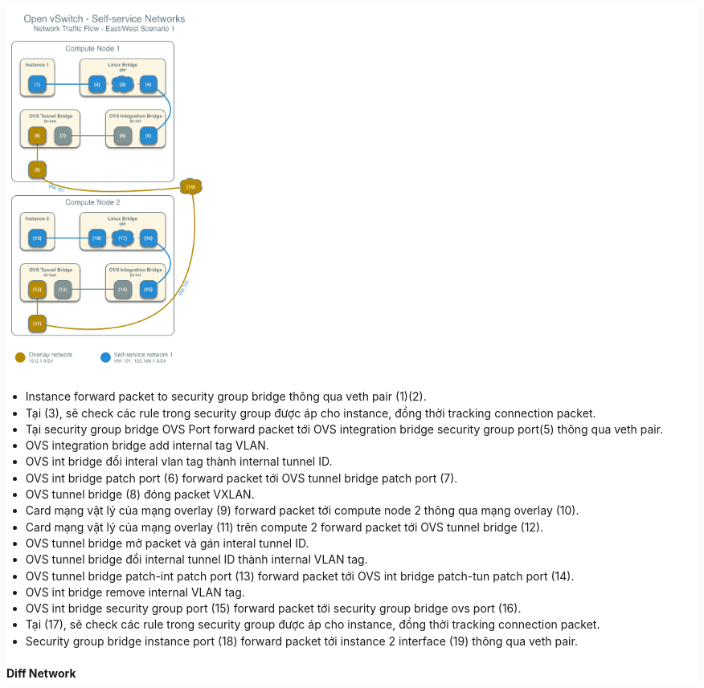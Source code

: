 ![ovs-east-west-same-net](../picture/ovs-ss-east-west-same-net.png)  
- Instance forward packet to security group bridge thông qua veth pair (1)(2).  
- Tại (3), sẽ check các rule trong security group được áp cho instance, đồng thời tracking connection packet.  
- Tại security group bridge OVS Port forward packet tới OVS integration bridge security group port(5) thông qua veth pair.  
- OVS integration bridge add internal tag VLAN.  
- OVS int bridge đổi interal vlan tag thành internal tunnel ID.  
- OVS int bridge patch port (6) forward packet tới OVS tunnel bridge patch port (7).  
- OVS tunnel bridge (8) đóng packet VXLAN.  
- Card mạng vật lý của mạng overlay (9) forward packet tới compute node 2 thông qua mạng overlay (10).  
- Card mạng vật lý của mạng overlay (11) trên compute 2 forward packet tới OVS tunnel bridge (12).  
- OVS tunnel bridge mở packet và gán interal tunnel ID.  
- OVS tunnel bridge đổi internal tunnel ID thành internal VLAN tag.  
- OVS tunnel bridge patch-int patch port (13) forward packet tới OVS int bridge patch-tun patch port (14).  
- OVS int bridge remove internal VLAN tag.  
- OVS int bridge security group port (15) forward packet tới security group bridge ovs port (16).  
- Tại (17), sẽ check các rule trong security group được áp cho instance, đồng thời tracking connection packet.  
- Security group bridge instance port (18) forward packet tới instance 2 interface (19) thông qua veth pair.  

#### Diff Network